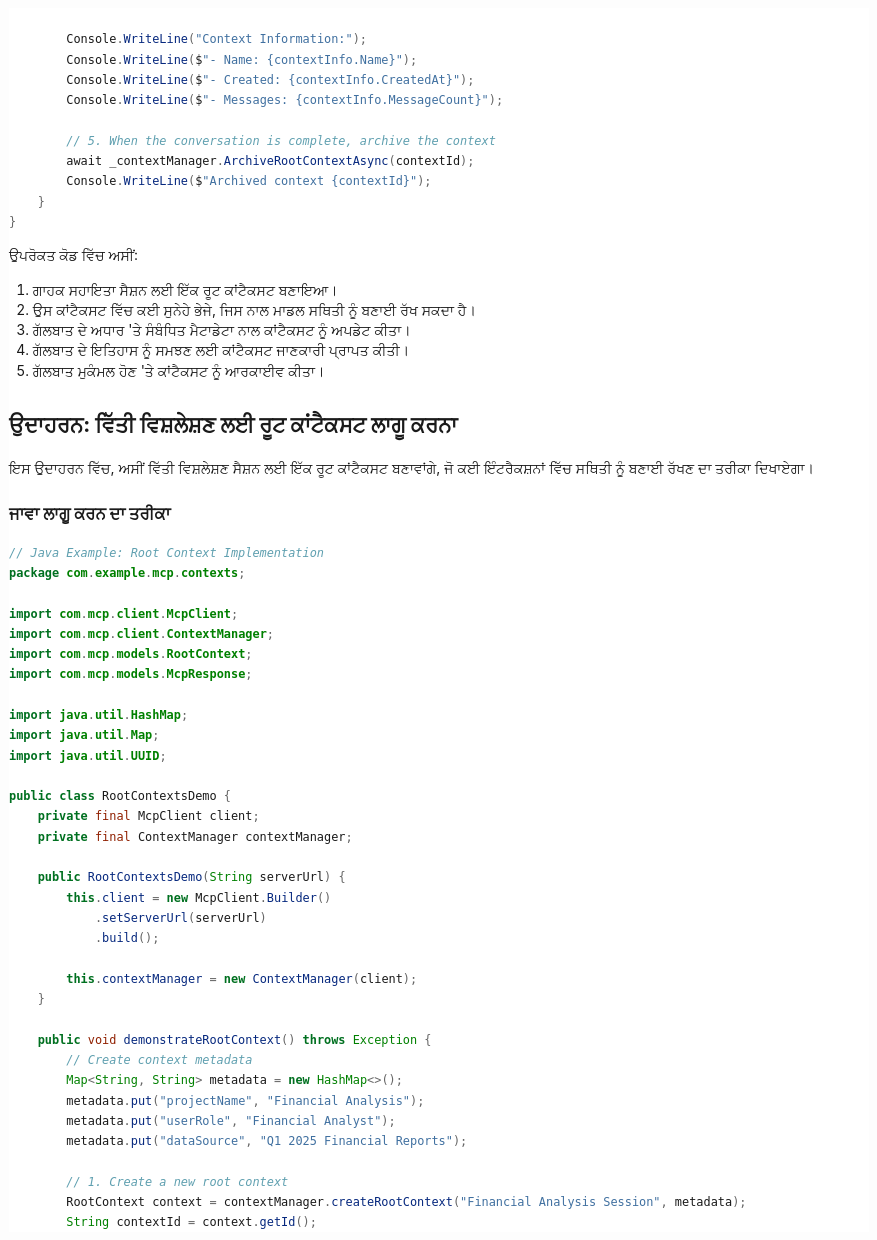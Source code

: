 ```csharp
        
        Console.WriteLine("Context Information:");
        Console.WriteLine($"- Name: {contextInfo.Name}");
        Console.WriteLine($"- Created: {contextInfo.CreatedAt}");
        Console.WriteLine($"- Messages: {contextInfo.MessageCount}");
        
        // 5. When the conversation is complete, archive the context
        await _contextManager.ArchiveRootContextAsync(contextId);
        Console.WriteLine($"Archived context {contextId}");
    }
}
```

ਉਪਰੋਕਤ ਕੋਡ ਵਿੱਚ ਅਸੀਂ:

1. ਗਾਹਕ ਸਹਾਇਤਾ ਸੈਸ਼ਨ ਲਈ ਇੱਕ ਰੂਟ ਕਾਂਟੈਕਸਟ ਬਣਾਇਆ।
2. ਉਸ ਕਾਂਟੈਕਸਟ ਵਿੱਚ ਕਈ ਸੁਨੇਹੇ ਭੇਜੇ, ਜਿਸ ਨਾਲ ਮਾਡਲ ਸਥਿਤੀ ਨੂੰ ਬਣਾਈ ਰੱਖ ਸਕਦਾ ਹੈ।
3. ਗੱਲਬਾਤ ਦੇ ਅਧਾਰ 'ਤੇ ਸੰਬੰਧਿਤ ਮੈਟਾਡੇਟਾ ਨਾਲ ਕਾਂਟੈਕਸਟ ਨੂੰ ਅਪਡੇਟ ਕੀਤਾ।
4. ਗੱਲਬਾਤ ਦੇ ਇਤਿਹਾਸ ਨੂੰ ਸਮਝਣ ਲਈ ਕਾਂਟੈਕਸਟ ਜਾਣਕਾਰੀ ਪ੍ਰਾਪਤ ਕੀਤੀ।
5. ਗੱਲਬਾਤ ਮੁਕੰਮਲ ਹੋਣ 'ਤੇ ਕਾਂਟੈਕਸਟ ਨੂੰ ਆਰਕਾਈਵ ਕੀਤਾ।

## ਉਦਾਹਰਨ: ਵਿੱਤੀ ਵਿਸ਼ਲੇਸ਼ਣ ਲਈ ਰੂਟ ਕਾਂਟੈਕਸਟ ਲਾਗੂ ਕਰਨਾ

ਇਸ ਉਦਾਹਰਨ ਵਿੱਚ, ਅਸੀਂ ਵਿੱਤੀ ਵਿਸ਼ਲੇਸ਼ਣ ਸੈਸ਼ਨ ਲਈ ਇੱਕ ਰੂਟ ਕਾਂਟੈਕਸਟ ਬਣਾਵਾਂਗੇ, ਜੋ ਕਈ ਇੰਟਰੈਕਸ਼ਨਾਂ ਵਿੱਚ ਸਥਿਤੀ ਨੂੰ ਬਣਾਈ ਰੱਖਣ ਦਾ ਤਰੀਕਾ ਦਿਖਾਏਗਾ।

### ਜਾਵਾ ਲਾਗੂ ਕਰਨ ਦਾ ਤਰੀਕਾ

```java
// Java Example: Root Context Implementation
package com.example.mcp.contexts;

import com.mcp.client.McpClient;
import com.mcp.client.ContextManager;
import com.mcp.models.RootContext;
import com.mcp.models.McpResponse;

import java.util.HashMap;
import java.util.Map;
import java.util.UUID;

public class RootContextsDemo {
    private final McpClient client;
    private final ContextManager contextManager;
    
    public RootContextsDemo(String serverUrl) {
        this.client = new McpClient.Builder()
            .setServerUrl(serverUrl)
            .build();
            
        this.contextManager = new ContextManager(client);
    }
    
    public void demonstrateRootContext() throws Exception {
        // Create context metadata
        Map<String, String> metadata = new HashMap<>();
        metadata.put("projectName", "Financial Analysis");
        metadata.put("userRole", "Financial Analyst");
        metadata.put("dataSource", "Q1 2025 Financial Reports");
        
        // 1. Create a new root context
        RootContext context = contextManager.createRootContext("Financial Analysis Session", metadata);
        String contextId = context.getId();
```